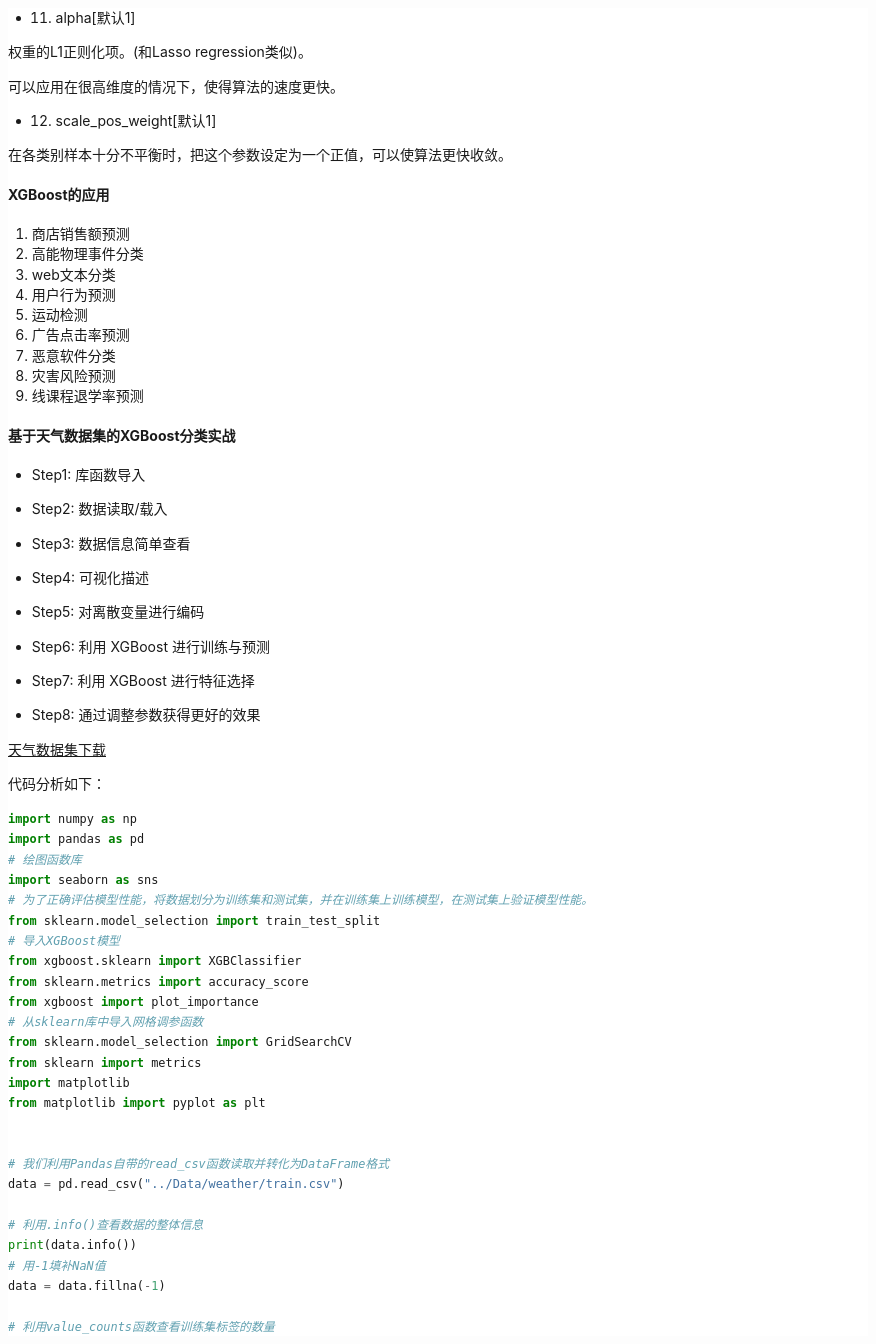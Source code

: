 * 11. alpha[默认1]

权重的L1正则化项。(和Lasso regression类似)。

可以应用在很高维度的情况下，使得算法的速度更快。

* 12. scale_pos_weight[默认1]

在各类别样本十分不平衡时，把这个参数设定为一个正值，可以使算法更快收敛。

#### XGBoost的应用

1. 商店销售额预测
2. 高能物理事件分类
3. web文本分类
4. 用户行为预测
5. 运动检测
6. 广告点击率预测
7. 恶意软件分类
8. 灾害风险预测
9. 线课程退学率预测

#### 基于天气数据集的XGBoost分类实战

* Step1: 库函数导入

* Step2: 数据读取/载入

* Step3: 数据信息简单查看

* Step4: 可视化描述

* Step5: 对离散变量进行编码

* Step6: 利用 XGBoost 进行训练与预测

* Step7: 利用 XGBoost 进行特征选择

* Step8: 通过调整参数获得更好的效果

[天气数据集下载](https://tianchi-media.oss-cn-beijing.aliyuncs.com/DSW/7XGBoost/train.csv)

代码分析如下：

```python
import numpy as np
import pandas as pd
# 绘图函数库
import seaborn as sns
# 为了正确评估模型性能，将数据划分为训练集和测试集，并在训练集上训练模型，在测试集上验证模型性能。
from sklearn.model_selection import train_test_split
# 导入XGBoost模型
from xgboost.sklearn import XGBClassifier
from sklearn.metrics import accuracy_score
from xgboost import plot_importance
# 从sklearn库中导入网格调参函数
from sklearn.model_selection import GridSearchCV
from sklearn import metrics
import matplotlib
from matplotlib import pyplot as plt


# 我们利用Pandas自带的read_csv函数读取并转化为DataFrame格式
data = pd.read_csv("../Data/weather/train.csv")

# 利用.info()查看数据的整体信息
print(data.info())
# 用-1填补NaN值
data = data.fillna(-1)

# 利用value_counts函数查看训练集标签的数量
```